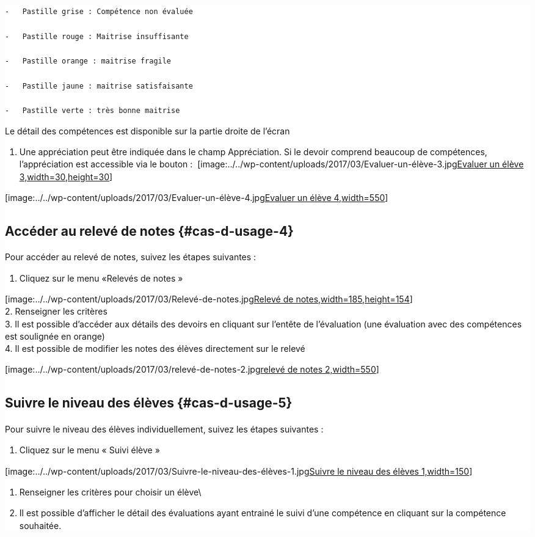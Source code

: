     -   Pastille grise : Compétence non évaluée

    -   Pastille rouge : Maitrise insuffisante

    -   Pastille orange : maitrise fragile

    -   Pastille jaune : maitrise satisfaisante

    -   Pastille verte : très bonne maitrise

Le détail des compétences est disponible sur la partie droite de l’écran

1.  Une appréciation peut être indiquée dans le champ Appréciation. Si
    le devoir comprend beaucoup de compétences, l’appréciation est
    accessible via le bouton : 
    [image:../../wp-content/uploads/2017/03/Evaluer-un-élève-3.jpg[Evaluer
    un élève
    3,width=30,height=30](../../wp-content/uploads/2017/03/Evaluer-un-élève-3.jpg)]

[image:../../wp-content/uploads/2017/03/Evaluer-un-élève-4.jpg[Evaluer
un élève
4,width=550](../../wp-content/uploads/2017/03/Evaluer-un-élève-4.jpg)]

Accéder au relevé de notes {#cas-d-usage-4}
--------------------------

Pour accéder au relevé de notes, suivez les étapes suivantes :

1.  Cliquez sur le menu «Relevés de notes »

[image:../../wp-content/uploads/2017/03/Relevé-de-notes.jpg[Relevé de
notes,width=185,height=154](../../wp-content/uploads/2017/03/Relevé-de-notes.jpg)]\
 2. Renseigner les critères\
 3. Il est possible d’accéder aux détails des devoirs en cliquant sur
l’entête de l’évaluation (une évaluation avec des compétences est
soulignée en orange)\
 4. Il est possible de modifier les notes des élèves directement sur le
relevé

[image:../../wp-content/uploads/2017/03/relevé-de-notes-2.jpg[relevé de
notes
2,width=550](../../wp-content/uploads/2017/03/relevé-de-notes-2.jpg)]

Suivre le niveau des élèves {#cas-d-usage-5}
---------------------------

Pour suivre le niveau des élèves individuellement, suivez les étapes
suivantes :

1.  Cliquez sur le menu « Suivi élève »

[image:../../wp-content/uploads/2017/03/Suivre-le-niveau-des-élèves-1.jpg[Suivre
le niveau des élèves
1,width=150](../../wp-content/uploads/2017/03/Suivre-le-niveau-des-élèves-1.jpg)]

1.  Renseigner les critères pour choisir un élève\

2.  Il est possible d’afficher le détail des évaluations ayant entrainé
    le suivi d’une compétence en cliquant sur la compétence souhaitée.

